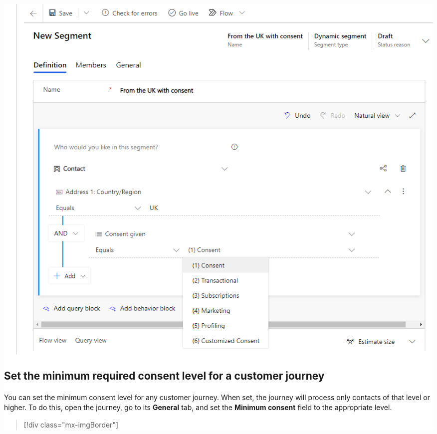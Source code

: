 > ![Filter a segment by consent level](media/gdpr-segment2.png)

<a name="journey-consent-level"></a> 

## Set the minimum required consent level for a customer journey

You can set the minimum consent level for any customer journey. When set, the journey will process only contacts of that level or higher. To do this, open the journey, go to its **General** tab, and set the **Minimum consent** field to the appropriate level.

> [!div class="mx-imgBorder"]